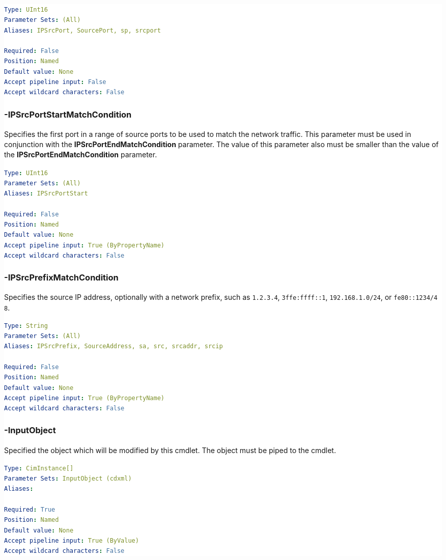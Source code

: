 ```yaml
Type: UInt16
Parameter Sets: (All)
Aliases: IPSrcPort, SourcePort, sp, srcport

Required: False
Position: Named
Default value: None
Accept pipeline input: False
Accept wildcard characters: False
```

### -IPSrcPortStartMatchCondition
Specifies the first port in a range of source ports to be used to match the network traffic.
This parameter must be used in conjunction with the **IPSrcPortEndMatchCondition** parameter.
The value of this parameter also must be smaller than the value of the **IPSrcPortEndMatchCondition** parameter.

```yaml
Type: UInt16
Parameter Sets: (All)
Aliases: IPSrcPortStart

Required: False
Position: Named
Default value: None
Accept pipeline input: True (ByPropertyName)
Accept wildcard characters: False
```

### -IPSrcPrefixMatchCondition
Specifies the source IP address, optionally with a network prefix, such as `1.2.3.4`, `3ffe:ffff::1`, `192.168.1.0/24`, or `fe80::1234/48`.

```yaml
Type: String
Parameter Sets: (All)
Aliases: IPSrcPrefix, SourceAddress, sa, src, srcaddr, srcip

Required: False
Position: Named
Default value: None
Accept pipeline input: True (ByPropertyName)
Accept wildcard characters: False
```

### -InputObject
Specified the object which will be modified by this cmdlet.
The object must be piped to the cmdlet.

```yaml
Type: CimInstance[]
Parameter Sets: InputObject (cdxml)
Aliases: 

Required: True
Position: Named
Default value: None
Accept pipeline input: True (ByValue)
Accept wildcard characters: False
```
